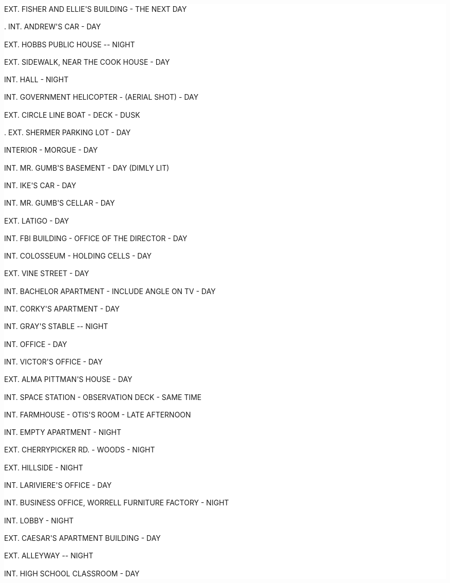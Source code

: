 EXT. FISHER AND ELLIE'S BUILDING - THE NEXT DAY

. INT. ANDREW'S CAR - DAY

EXT. HOBBS PUBLIC HOUSE -- NIGHT

EXT. SIDEWALK, NEAR THE COOK HOUSE - DAY

INT. HALL - NIGHT

INT. GOVERNMENT HELICOPTER - (AERIAL SHOT) - DAY

EXT. CIRCLE LINE BOAT - DECK - DUSK

. EXT. SHERMER PARKING LOT - DAY

INTERIOR - MORGUE - DAY

INT. MR. GUMB'S BASEMENT - DAY (DIMLY LIT)

INT. IKE'S CAR - DAY

INT. MR. GUMB'S CELLAR - DAY

EXT. LATIGO - DAY

INT. FBI BUILDING - OFFICE OF THE DIRECTOR - DAY

INT. COLOSSEUM - HOLDING CELLS - DAY

EXT. VINE STREET - DAY

INT. BACHELOR APARTMENT - INCLUDE ANGLE ON TV - DAY

INT. CORKY'S APARTMENT - DAY

INT. GRAY'S STABLE -- NIGHT

INT. OFFICE - DAY

INT. VICTOR'S OFFICE - DAY

EXT. ALMA PITTMAN'S HOUSE - DAY

INT. SPACE STATION - OBSERVATION DECK - SAME TIME

INT. FARMHOUSE - OTIS'S ROOM - LATE AFTERNOON

INT. EMPTY APARTMENT - NIGHT

EXT. CHERRYPICKER RD. - WOODS - NIGHT

EXT. HILLSIDE - NIGHT

INT. LARIVIERE'S OFFICE - DAY

INT. BUSINESS OFFICE, WORRELL FURNITURE FACTORY - NIGHT

INT. LOBBY - NIGHT

EXT. CAESAR'S APARTMENT BUILDING - DAY

EXT. ALLEYWAY -- NIGHT

INT. HIGH SCHOOL CLASSROOM - DAY

